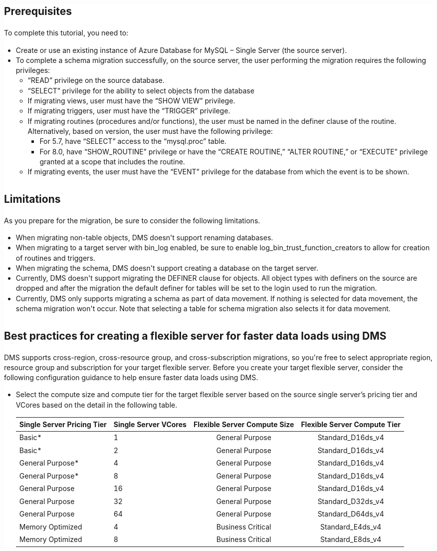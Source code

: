 ## Prerequisites

To complete this tutorial, you need to:

* Create or use an existing instance of Azure Database for MySQL – Single Server (the source server).
* To complete a schema migration successfully, on the source server, the user performing the migration requires the following privileges:
  * “READ” privilege on the source database.
  * “SELECT” privilege for the ability to select objects from the database
  * If migrating views, user must have the “SHOW VIEW” privilege.
  * If migrating triggers, user must have the “TRIGGER” privilege.
  * If migrating routines (procedures and/or functions), the user must be named in the definer clause of the routine. Alternatively, based on version, the user must have the following privilege:
    * For 5.7, have “SELECT” access to the “mysql.proc” table.
    * For 8.0, have “SHOW_ROUTINE” privilege or have the “CREATE ROUTINE,” “ALTER ROUTINE,” or “EXECUTE” privilege granted at a scope that includes the routine.
  * If migrating events, the user must have the “EVENT” privilege for the database from which the event is to be shown.

## Limitations

As you prepare for the migration, be sure to consider the following limitations.

* When migrating non-table objects, DMS doesn't support renaming databases.
* When migrating to a target server with bin_log enabled, be sure to enable log_bin_trust_function_creators to allow for creation of routines and triggers.
* When migrating the schema, DMS doesn't support creating a database on the target server.
* Currently, DMS doesn't support migrating the DEFINER clause for objects. All object types with definers on the source are dropped and after the migration the default definer for tables will be set to the login used to run the migration.
* Currently, DMS only supports migrating a schema as part of data movement. If nothing is selected for data movement, the schema migration won't occur. Note that selecting a table for schema migration also selects it for data movement.

## Best practices for creating a flexible server for faster data loads using DMS

DMS supports cross-region, cross-resource group, and cross-subscription migrations, so you're free to select appropriate region, resource group and subscription for your target flexible server. Before you create your target flexible server, consider the following configuration guidance to help ensure faster data loads using DMS.

* Select the compute size and compute tier for the target flexible server based on the source single server’s pricing tier and VCores based on the detail in the following table.

    | Single Server Pricing Tier | Single Server VCores | Flexible Server Compute Size | Flexible Server Compute Tier |
    | ------------- | ------------- |:-------------:|:-------------:|
    | Basic\* | 1 | General Purpose | Standard_D16ds_v4 |
    | Basic\* | 2 | General Purpose | Standard_D16ds_v4 |
    | General Purpose\* | 4 | General Purpose | Standard_D16ds_v4 |
    | General Purpose\* | 8 | General Purpose | Standard_D16ds_v4 |
    | General Purpose | 16 | General Purpose | Standard_D16ds_v4 |
    | General Purpose | 32 | General Purpose | Standard_D32ds_v4 |
    | General Purpose | 64 | General Purpose | Standard_D64ds_v4 |
    | Memory Optimized | 4 | Business Critical | Standard_E4ds_v4 |
    | Memory Optimized | 8 | Business Critical | Standard_E8ds_v4 |